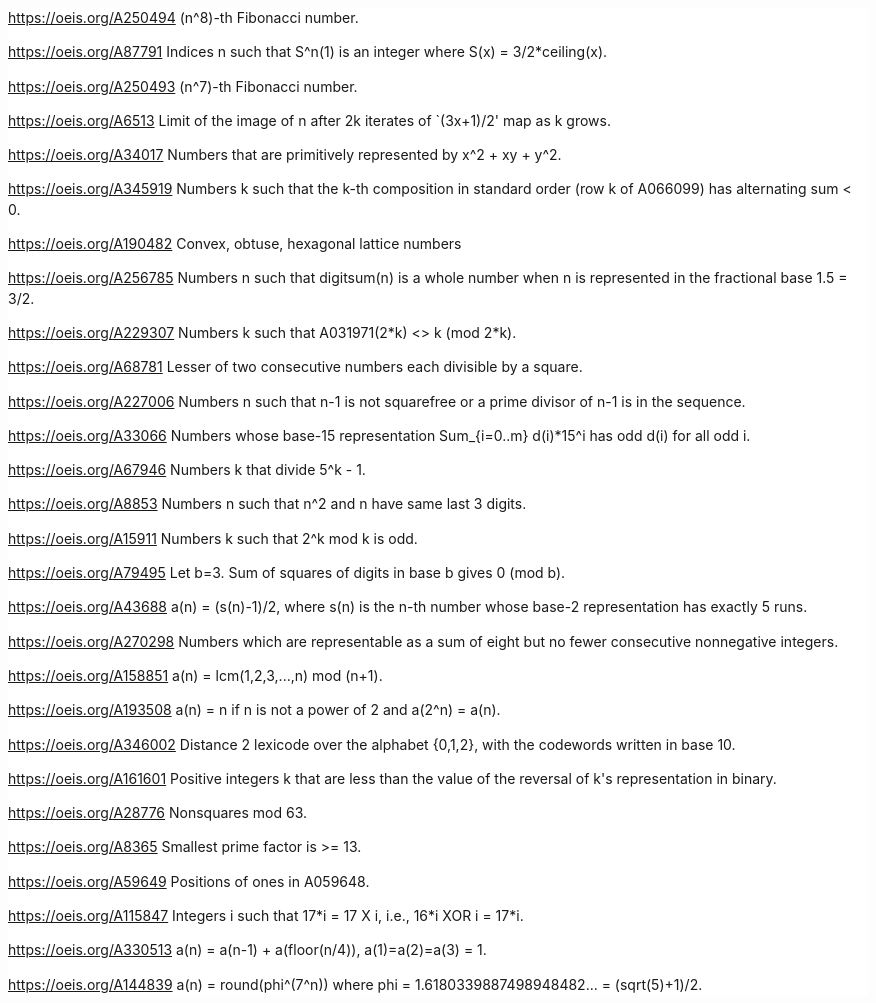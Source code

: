 https://oeis.org/A250494 (n^8)-th Fibonacci number.

https://oeis.org/A87791 Indices n such that S^n(1) is an integer where S(x) = 3/2\*ceiling(x).

https://oeis.org/A250493 (n^7)-th Fibonacci number.

https://oeis.org/A6513 Limit of the image of n after 2k iterates of `(3x+1)/2' map as k grows.

https://oeis.org/A34017 Numbers that are primitively represented by x^2 + xy + y^2.

https://oeis.org/A345919 Numbers k such that the k-th composition in standard order (row k of A066099) has alternating sum < 0.

https://oeis.org/A190482 Convex, obtuse, hexagonal lattice numbers

https://oeis.org/A256785 Numbers n such that digitsum(n) is a whole number when n is represented in the fractional base 1.5 = 3/2.

https://oeis.org/A229307 Numbers k such that A031971(2\*k) <> k (mod 2\*k).

https://oeis.org/A68781 Lesser of two consecutive numbers each divisible by a square.

https://oeis.org/A227006 Numbers n such that n-1 is not squarefree or a prime divisor of n-1 is in the sequence.

https://oeis.org/A33066 Numbers whose base-15 representation Sum_{i=0..m} d(i)\*15^i has odd d(i) for all odd i.

https://oeis.org/A67946 Numbers k that divide 5^k - 1.

https://oeis.org/A8853 Numbers n such that n^2 and n have same last 3 digits.

https://oeis.org/A15911 Numbers k such that 2^k mod k is odd.

https://oeis.org/A79495 Let b=3. Sum of squares of digits in base b gives 0 (mod b).

https://oeis.org/A43688 a(n) = (s(n)-1)/2, where s(n) is the n-th number whose base-2 representation has exactly 5 runs.

https://oeis.org/A270298 Numbers which are representable as a sum of eight but no fewer consecutive nonnegative integers.

https://oeis.org/A158851 a(n) = lcm(1,2,3,...,n) mod (n+1).

https://oeis.org/A193508 a(n) = n if n is not a power of 2 and a(2^n) = a(n).

https://oeis.org/A346002 Distance 2 lexicode over the alphabet {0,1,2}, with the codewords written in base 10.

https://oeis.org/A161601 Positive integers k that are less than the value of the reversal of k's representation in binary.

https://oeis.org/A28776 Nonsquares mod 63.

https://oeis.org/A8365 Smallest prime factor is >= 13.

https://oeis.org/A59649 Positions of ones in A059648.

https://oeis.org/A115847 Integers i such that 17\*i = 17 X i, i.e., 16\*i XOR i = 17\*i.

https://oeis.org/A330513 a(n) = a(n-1) + a(floor(n/4)), a(1)=a(2)=a(3) = 1.

https://oeis.org/A144839 a(n) = round(phi^(7^n)) where phi = 1.6180339887498948482... = (sqrt(5)+1)/2.
